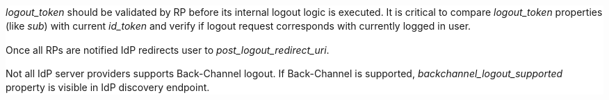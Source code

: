 *logout_token* should be validated by RP before its internal logout logic is executed. It is critical to compare *logout_token* properties (like *sub*) with current *id_token* and verify if logout request corresponds with currently logged in user. 

Once all RPs are notified IdP redirects user to *post_logout_redirect_uri*. 

Not all IdP server providers supports Back-Channel logout. If Back-Channel is supported, *backchannel_logout_supported* property is visible in IdP discovery endpoint. 

